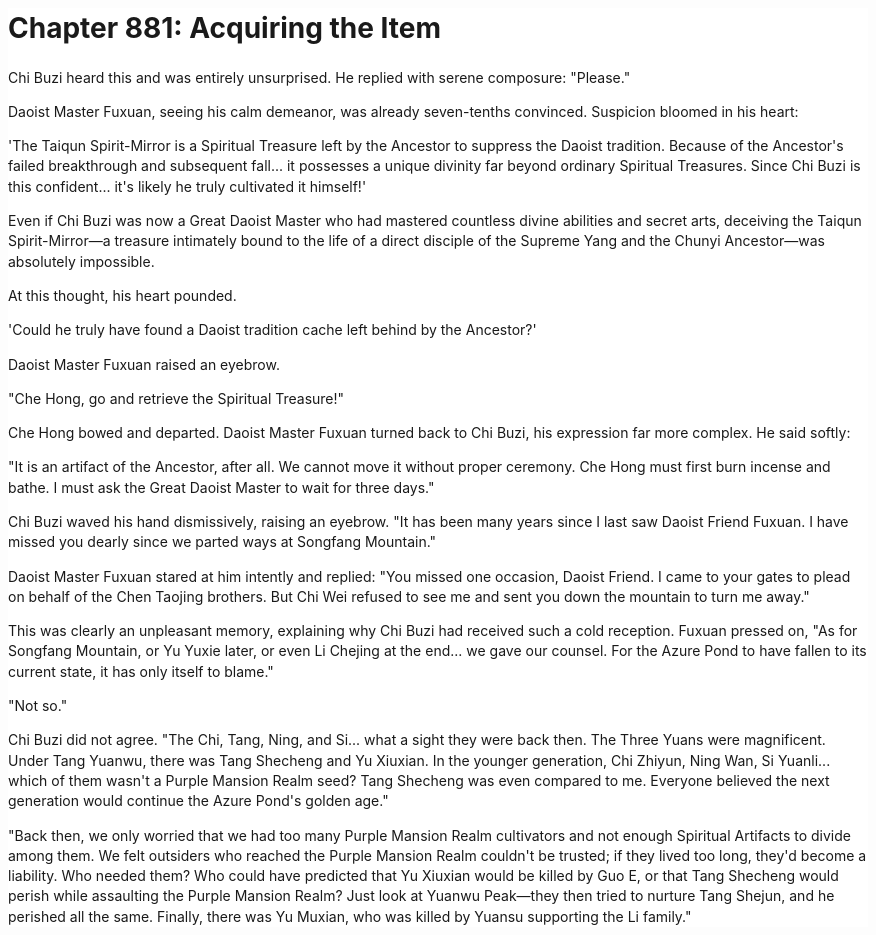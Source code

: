 # Chapter 881: Acquiring the Item

Chi Buzi heard this and was entirely unsurprised. He replied with serene composure:
"Please."

Daoist Master Fuxuan, seeing his calm demeanor, was already seven-tenths convinced. Suspicion bloomed in his heart:

'The Taiqun Spirit-Mirror is a Spiritual Treasure left by the Ancestor to suppress the Daoist tradition. Because of the Ancestor's failed breakthrough and subsequent fall... it possesses a unique divinity far beyond ordinary Spiritual Treasures. Since Chi Buzi is this confident... it's likely he truly cultivated it himself!'

Even if Chi Buzi was now a Great Daoist Master who had mastered countless divine abilities and secret arts, deceiving the Taiqun Spirit-Mirror—a treasure intimately bound to the life of a direct disciple of the Supreme Yang and the Chunyi Ancestor—was absolutely impossible.

At this thought, his heart pounded.

'Could he truly have found a Daoist tradition cache left behind by the Ancestor?'

Daoist Master Fuxuan raised an eyebrow.

"Che Hong, go and retrieve the Spiritual Treasure!"

Che Hong bowed and departed. Daoist Master Fuxuan turned back to Chi Buzi, his expression far more complex. He said softly:

"It is an artifact of the Ancestor, after all. We cannot move it without proper ceremony. Che Hong must first burn incense and bathe. I must ask the Great Daoist Master to wait for three days."

Chi Buzi waved his hand dismissively, raising an eyebrow.
"It has been many years since I last saw Daoist Friend Fuxuan. I have missed you dearly since we parted ways at Songfang Mountain."

Daoist Master Fuxuan stared at him intently and replied:
"You missed one occasion, Daoist Friend. I came to your gates to plead on behalf of the Chen Taojing brothers. But Chi Wei refused to see me and sent you down the mountain to turn me away."

This was clearly an unpleasant memory, explaining why Chi Buzi had received such a cold reception. Fuxuan pressed on, "As for Songfang Mountain, or Yu Yuxie later, or even Li Chejing at the end... we gave our counsel. For the Azure Pond to have fallen to its current state, it has only itself to blame."

"Not so."

Chi Buzi did not agree. "The Chi, Tang, Ning, and Si... what a sight they were back then. The Three Yuans were magnificent. Under Tang Yuanwu, there was Tang Shecheng and Yu Xiuxian. In the younger generation, Chi Zhiyun, Ning Wan, Si Yuanli... which of them wasn't a Purple Mansion Realm seed? Tang Shecheng was even compared to me. Everyone believed the next generation would continue the Azure Pond's golden age."

"Back then, we only worried that we had too many Purple Mansion Realm cultivators and not enough Spiritual Artifacts to divide among them. We felt outsiders who reached the Purple Mansion Realm couldn't be trusted; if they lived too long, they'd become a liability. Who needed them? Who could have predicted that Yu Xiuxian would be killed by Guo E, or that Tang Shecheng would perish while assaulting the Purple Mansion Realm? Just look at Yuanwu Peak—they then tried to nurture Tang Shejun, and he perished all the same. Finally, there was Yu Muxian, who was killed by Yuansu supporting the Li family."
